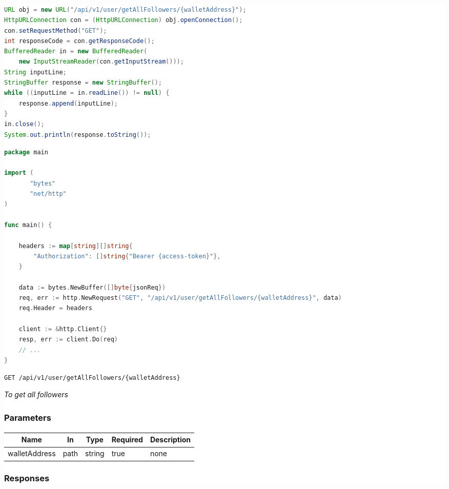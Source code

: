 ```java
URL obj = new URL("/api/v1/user/getAllFollowers/{walletAddress}");
HttpURLConnection con = (HttpURLConnection) obj.openConnection();
con.setRequestMethod("GET");
int responseCode = con.getResponseCode();
BufferedReader in = new BufferedReader(
    new InputStreamReader(con.getInputStream()));
String inputLine;
StringBuffer response = new StringBuffer();
while ((inputLine = in.readLine()) != null) {
    response.append(inputLine);
}
in.close();
System.out.println(response.toString());

```

```go
package main

import (
       "bytes"
       "net/http"
)

func main() {

    headers := map[string][]string{
        "Authorization": []string{"Bearer {access-token}"},
    }

    data := bytes.NewBuffer([]byte{jsonReq})
    req, err := http.NewRequest("GET", "/api/v1/user/getAllFollowers/{walletAddress}", data)
    req.Header = headers

    client := &http.Client{}
    resp, err := client.Do(req)
    // ...
}

```

`GET /api/v1/user/getAllFollowers/{walletAddress}`

*To get all followers*

<h3 id="usercontroller_getallfollowers-parameters">Parameters</h3>

|Name|In|Type|Required|Description|
|---|---|---|---|---|
|walletAddress|path|string|true|none|

<h3 id="usercontroller_getallfollowers-responses">Responses</h3>
